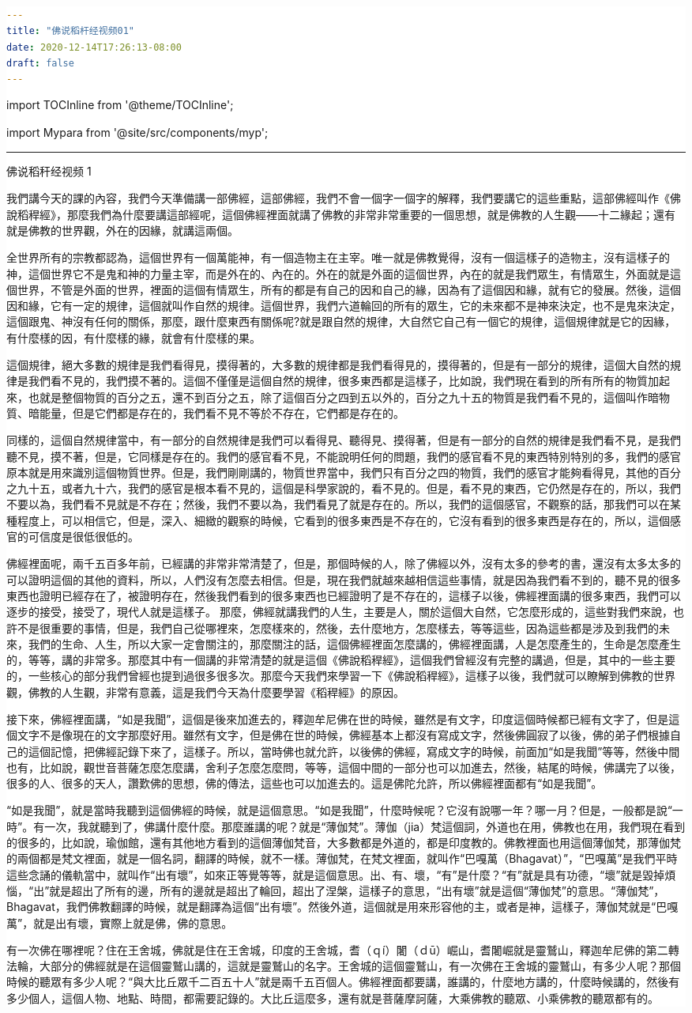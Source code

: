 ```yaml
---
title: "佛说稻杆经视频01"
date: 2020-12-14T17:26:13-08:00
draft: false
---
```


import TOCInline from '@theme/TOCInline';

<TOCInline toc={toc} maxHeadingLevel='6' />

import Mypara from '@site/src/components/myp';

<Mypara />

---

佛说稻秆经视频 1

 我們講今天的課的內容，我們今天準備講一部佛經，這部佛經，我們不會一個字一個字的解釋，我們要講它的這些重點，這部佛經叫作《佛說稻稈經》，那麼我們為什麼要講這部經呢，這個佛經裡面就講了佛教的非常非常重要的一個思想，就是佛教的人生觀——十二緣起；還有就是佛教的世界觀，外在的因緣，就講這兩個。

 全世界所有的宗教都認為，這個世界有一個萬能神，有一個造物主在主宰。唯一就是佛教覺得，沒有一個這樣子的造物主，沒有這樣子的神，這個世界它不是鬼和神的力量主宰，而是外在的、內在的。外在的就是外面的這個世界，內在的就是我們眾生，有情眾生，外面就是這個世界，不管是外面的世界，裡面的這個有情眾生，所有的都是有自己的因和自己的緣，因為有了這個因和緣，就有它的發展。然後，這個因和緣，它有一定的規律，這個就叫作自然的規律。這個世界，我們六道輪回的所有的眾生，它的未來都不是神來決定，也不是鬼來決定，這個跟鬼、神沒有任何的關係，那麼，跟什麼東西有關係呢?就是跟自然的規律，大自然它自己有一個它的規律，這個規律就是它的因緣，有什麼樣的因，有什麼樣的緣，就會有什麼樣的果。

 這個規律，絕大多數的規律是我們看得見，摸得著的，大多數的規律都是我們看得見的，摸得著的，但是有一部分的規律，這個大自然的規律是我們看不見的，我們摸不著的。這個不僅僅是這個自然的規律，很多東西都是這樣子，比如說，我們現在看到的所有所有的物質加起來，也就是整個物質的百分之五，還不到百分之五，除了這個百分之四到五以外的，百分之九十五的物質是我們看不見的，這個叫作暗物質、暗能量，但是它們都是存在的，我們看不見不等於不存在，它們都是存在的。

同樣的，這個自然規律當中，有一部分的自然規律是我們可以看得見、聽得見、摸得著，但是有一部分的自然的規律是我們看不見，是我們聽不見，摸不著，但是，它同樣是存在的。我們的感官看不見，不能說明任何的問題，我們的感官看不見的東西特別特別的多，我們的感官原本就是用來識別這個物質世界。但是，我們剛剛講的，物質世界當中，我們只有百分之四的物質，我們的感官才能夠看得見，其他的百分之九十五，或者九十六，我們的感官是根本看不見的，這個是科學家說的，看不見的。但是，看不見的東西，它仍然是存在的，所以，我們不要以為，我們看不見就是不存在；然後，我們不要以為，我們看見了就是存在的。所以，我們的這個感官，不觀察的話，那我們可以在某種程度上，可以相信它，但是，深入、細緻的觀察的時候，它看到的很多東西是不存在的，它沒有看到的很多東西是存在的，所以，這個感官的可信度是很低很低的。

佛經裡面呢，兩千五百多年前，已經講的非常非常清楚了，但是，那個時候的人，除了佛經以外，沒有太多的參考的書，還沒有太多太多的可以證明這個的其他的資料，所以，人們沒有怎麼去相信。但是，現在我們就越來越相信這些事情，就是因為我們看不到的，聽不見的很多東西也證明已經存在了，被證明存在，然後我們看到的很多東西也已經證明了是不存在的，這樣子以後，佛經裡面講的很多東西，我們可以逐步的接受，接受了，現代人就是這樣子。
 那麼，佛經就講我們的人生，主要是人，關於這個大自然，它怎麼形成的，這些對我們來說，也許不是很重要的事情，但是，我們自己從哪裡來，怎麼樣來的，然後，去什麼地方，怎麼樣去，等等這些，因為這些都是涉及到我們的未來，我們的生命、人生，所以大家一定會關注的，那麼關注的話，這個佛經裡面怎麼講的，佛經裡面講，人是怎麼產生的，生命是怎麼產生的，等等，講的非常多。那麼其中有一個講的非常清楚的就是這個《佛說稻稈經》，這個我們曾經沒有完整的講過，但是，其中的一些主要的，一些核心的部分我們曾經也提到過很多很多次。那麼今天我們來學習一下《佛說稻稈經》，這樣子以後，我們就可以瞭解到佛教的世界觀，佛教的人生觀，非常有意義，這是我們今天為什麼要學習《稻稈經》的原因。

接下來，佛經裡面講，“如是我聞”，這個是後來加進去的，釋迦牟尼佛在世的時候，雖然是有文字，印度這個時候都已經有文字了，但是這個文字不是像現在的文字那麼好用。雖然有文字，但是佛在世的時候，佛經基本上都沒有寫成文字，然後佛圓寂了以後，佛的弟子們根據自己的這個記憶，把佛經記錄下來了，這樣子。所以，當時佛也就允許，以後佛的佛經，寫成文字的時候，前面加“如是我聞”等等，然後中間也有，比如說，觀世音菩薩怎麼怎麼講，舍利子怎麼怎麼問，等等，這個中間的一部分也可以加進去，然後，結尾的時候，佛講完了以後，很多的人、很多的天人，讚歎佛的思想，佛的傳法，這些也可以加進去的。這是佛陀允許，所以佛經裡面都有“如是我聞”。

“如是我聞”，就是當時我聽到這個佛經的時候，就是這個意思。“如是我聞”，什麼時候呢？它沒有說哪一年？哪一月？但是，一般都是說“一時”。有一次，我就聽到了，佛講什麼什麼。那麼誰講的呢？就是“薄伽梵”。薄伽（jia）梵這個詞，外道也在用，佛教也在用，我們現在看到的很多的，比如說，瑜伽館，還有其他地方看到的這個薄伽梵音，大多數都是外道的，都是印度教的。佛教裡面也用這個薄伽梵，那薄伽梵的兩個都是梵文裡面，就是一個名詞，翻譯的時候，就不一樣。薄伽梵，在梵文裡面，就叫作“巴嘎萬（Bhagavat）”，“巴嘎萬”是我們平時這些念誦的儀軌當中，就叫作“出有壞”，如來正等覺等等，就是這個意思。出、有、壞，“有”是什麼？“有”就是具有功德，“壞”就是毀掉煩惱，“出”就是超出了所有的邊，所有的邊就是超出了輪回，超出了涅槃，這樣子的意思，“出有壞”就是這個“薄伽梵”的意思。“薄伽梵”，Bhagavat，我們佛教翻譯的時候，就是翻譯為這個“出有壞”。然後外道，這個就是用來形容他的主，或者是神，這樣子，薄伽梵就是“巴嘎萬”，就是出有壞，實際上就是佛，佛的意思。

 有一次佛在哪裡呢？住在王舍城，佛就是住在王舍城，印度的王舍城，耆（ｑí）闍（ｄū）崛山，耆闍崛就是靈鷲山，釋迦牟尼佛的第二轉法輪，大部分的佛經就是在這個靈鷲山講的，這就是靈鷲山的名字。王舍城的這個靈鷲山，有一次佛在王舍城的靈鷲山，有多少人呢？那個時候的聽眾有多少人呢？“與大比丘眾千二百五十人”就是兩千五百個人。佛經裡面都要講，誰講的，什麼地方講的，什麼時候講的，然後有多少個人，這個人物、地點、時間，都需要記錄的。大比丘這麼多，還有就是菩薩摩訶薩，大乘佛教的聽眾、小乘佛教的聽眾都有的。
